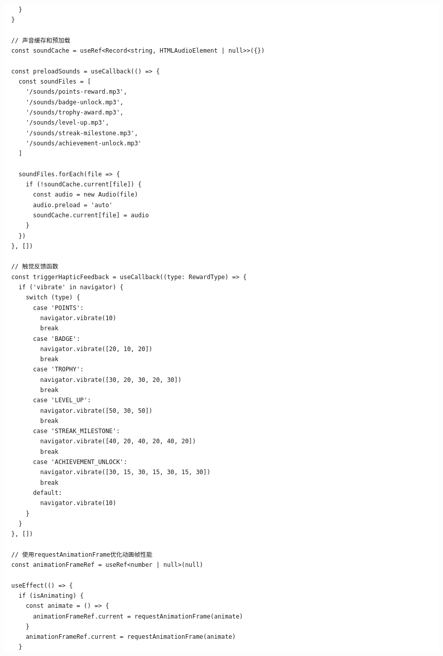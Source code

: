 ```tsx
    }
  }
  
  // 声音缓存和预加载
  const soundCache = useRef<Record<string, HTMLAudioElement | null>>({})
  
  const preloadSounds = useCallback(() => {
    const soundFiles = [
      '/sounds/points-reward.mp3',
      '/sounds/badge-unlock.mp3',
      '/sounds/trophy-award.mp3',
      '/sounds/level-up.mp3',
      '/sounds/streak-milestone.mp3',
      '/sounds/achievement-unlock.mp3'
    ]
    
    soundFiles.forEach(file => {
      if (!soundCache.current[file]) {
        const audio = new Audio(file)
        audio.preload = 'auto'
        soundCache.current[file] = audio
      }
    })
  }, [])
  
  // 触觉反馈函数
  const triggerHapticFeedback = useCallback((type: RewardType) => {
    if ('vibrate' in navigator) {
      switch (type) {
        case 'POINTS':
          navigator.vibrate(10)
          break
        case 'BADGE':
          navigator.vibrate([20, 10, 20])
          break
        case 'TROPHY':
          navigator.vibrate([30, 20, 30, 20, 30])
          break
        case 'LEVEL_UP':
          navigator.vibrate([50, 30, 50])
          break
        case 'STREAK_MILESTONE':
          navigator.vibrate([40, 20, 40, 20, 40, 20])
          break
        case 'ACHIEVEMENT_UNLOCK':
          navigator.vibrate([30, 15, 30, 15, 30, 15, 30])
          break
        default:
          navigator.vibrate(10)
      }
    }
  }, [])
  
  // 使用requestAnimationFrame优化动画帧性能
  const animationFrameRef = useRef<number | null>(null)
  
  useEffect(() => {
    if (isAnimating) {
      const animate = () => {
        animationFrameRef.current = requestAnimationFrame(animate)
      }
      animationFrameRef.current = requestAnimationFrame(animate)
    }
```
